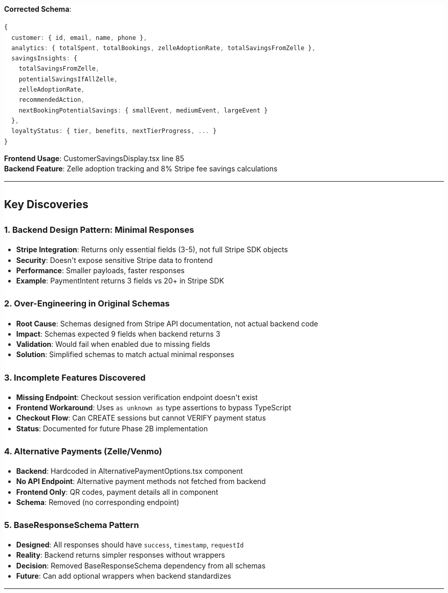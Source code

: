**Corrected Schema**:
```typescript
{
  customer: { id, email, name, phone },
  analytics: { totalSpent, totalBookings, zelleAdoptionRate, totalSavingsFromZelle },
  savingsInsights: { 
    totalSavingsFromZelle, 
    potentialSavingsIfAllZelle, 
    zelleAdoptionRate,
    recommendedAction,
    nextBookingPotentialSavings: { smallEvent, mediumEvent, largeEvent }
  },
  loyaltyStatus: { tier, benefits, nextTierProgress, ... }
}
```

**Frontend Usage**: CustomerSavingsDisplay.tsx line 85  
**Backend Feature**: Zelle adoption tracking and 8% Stripe fee savings calculations

---

## Key Discoveries

### 1. Backend Design Pattern: Minimal Responses
- **Stripe Integration**: Returns only essential fields (3-5), not full Stripe SDK objects
- **Security**: Doesn't expose sensitive Stripe data to frontend
- **Performance**: Smaller payloads, faster responses
- **Example**: PaymentIntent returns 3 fields vs 20+ in Stripe SDK

### 2. Over-Engineering in Original Schemas
- **Root Cause**: Schemas designed from Stripe API documentation, not actual backend code
- **Impact**: Schemas expected 9 fields when backend returns 3
- **Validation**: Would fail when enabled due to missing fields
- **Solution**: Simplified schemas to match actual minimal responses

### 3. Incomplete Features Discovered
- **Missing Endpoint**: Checkout session verification endpoint doesn't exist
- **Frontend Workaround**: Uses `as unknown as` type assertions to bypass TypeScript
- **Checkout Flow**: Can CREATE sessions but cannot VERIFY payment status
- **Status**: Documented for future Phase 2B implementation

### 4. Alternative Payments (Zelle/Venmo)
- **Backend**: Hardcoded in AlternativePaymentOptions.tsx component
- **No API Endpoint**: Alternative payment methods not fetched from backend
- **Frontend Only**: QR codes, payment details all in component
- **Schema**: Removed (no corresponding endpoint)

### 5. BaseResponseSchema Pattern
- **Designed**: All responses should have `success`, `timestamp`, `requestId`
- **Reality**: Backend returns simpler responses without wrappers
- **Decision**: Removed BaseResponseSchema dependency from all schemas
- **Future**: Can add optional wrappers when backend standardizes

---